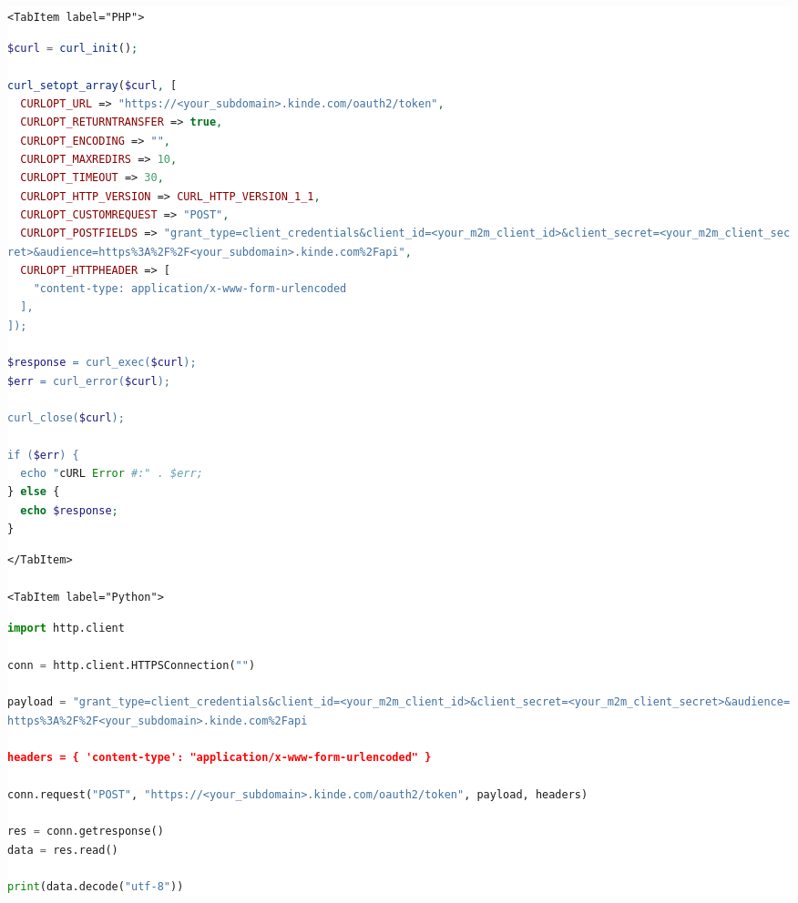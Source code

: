   </TabItem>

    <TabItem label="PHP">

```php
$curl = curl_init();

curl_setopt_array($curl, [
  CURLOPT_URL => "https://<your_subdomain>.kinde.com/oauth2/token",
  CURLOPT_RETURNTRANSFER => true,
  CURLOPT_ENCODING => "",
  CURLOPT_MAXREDIRS => 10,
  CURLOPT_TIMEOUT => 30,
  CURLOPT_HTTP_VERSION => CURL_HTTP_VERSION_1_1,
  CURLOPT_CUSTOMREQUEST => "POST",
  CURLOPT_POSTFIELDS => "grant_type=client_credentials&client_id=<your_m2m_client_id>&client_secret=<your_m2m_client_secret>&audience=https%3A%2F%2F<your_subdomain>.kinde.com%2Fapi",
  CURLOPT_HTTPHEADER => [
    "content-type: application/x-www-form-urlencoded
  ],
]);

$response = curl_exec($curl);
$err = curl_error($curl);

curl_close($curl);

if ($err) {
  echo "cURL Error #:" . $err;
} else {
  echo $response;
}
```

    </TabItem>

    <TabItem label="Python">

```python
import http.client

conn = http.client.HTTPSConnection("")

payload = "grant_type=client_credentials&client_id=<your_m2m_client_id>&client_secret=<your_m2m_client_secret>&audience=https%3A%2F%2F<your_subdomain>.kinde.com%2Fapi

headers = { 'content-type': "application/x-www-form-urlencoded" }

conn.request("POST", "https://<your_subdomain>.kinde.com/oauth2/token", payload, headers)

res = conn.getresponse()
data = res.read()

print(data.decode("utf-8"))
```
